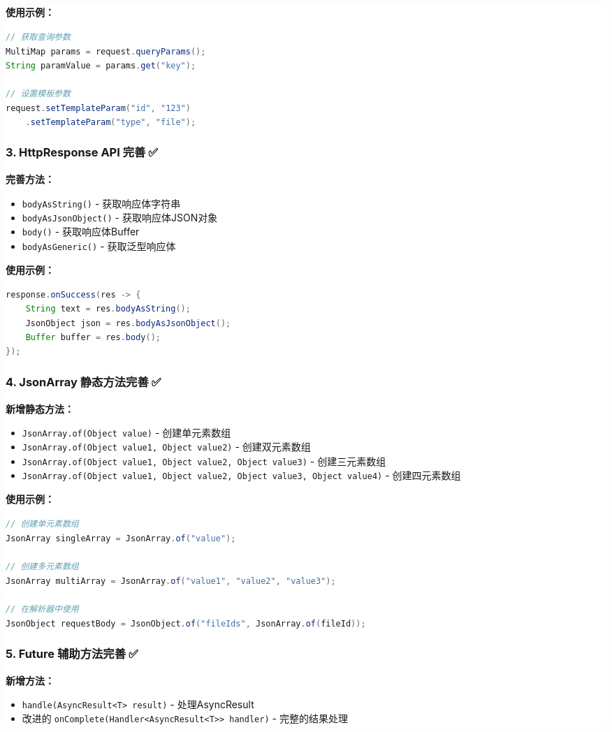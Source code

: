 **使用示例：**
```java
// 获取查询参数
MultiMap params = request.queryParams();
String paramValue = params.get("key");

// 设置模板参数
request.setTemplateParam("id", "123")
    .setTemplateParam("type", "file");
```

### 3. HttpResponse API 完善 ✅

**完善方法：**
- `bodyAsString()` - 获取响应体字符串
- `bodyAsJsonObject()` - 获取响应体JSON对象
- `body()` - 获取响应体Buffer
- `bodyAsGeneric()` - 获取泛型响应体

**使用示例：**
```java
response.onSuccess(res -> {
    String text = res.bodyAsString();
    JsonObject json = res.bodyAsJsonObject();
    Buffer buffer = res.body();
});
```

### 4. JsonArray 静态方法完善 ✅

**新增静态方法：**
- `JsonArray.of(Object value)` - 创建单元素数组
- `JsonArray.of(Object value1, Object value2)` - 创建双元素数组
- `JsonArray.of(Object value1, Object value2, Object value3)` - 创建三元素数组
- `JsonArray.of(Object value1, Object value2, Object value3, Object value4)` - 创建四元素数组

**使用示例：**
```java
// 创建单元素数组
JsonArray singleArray = JsonArray.of("value");

// 创建多元素数组
JsonArray multiArray = JsonArray.of("value1", "value2", "value3");

// 在解析器中使用
JsonObject requestBody = JsonObject.of("fileIds", JsonArray.of(fileId));
```

### 5. Future 辅助方法完善 ✅

**新增方法：**
- `handle(AsyncResult<T> result)` - 处理AsyncResult
- 改进的 `onComplete(Handler<AsyncResult<T>> handler)` - 完整的结果处理
